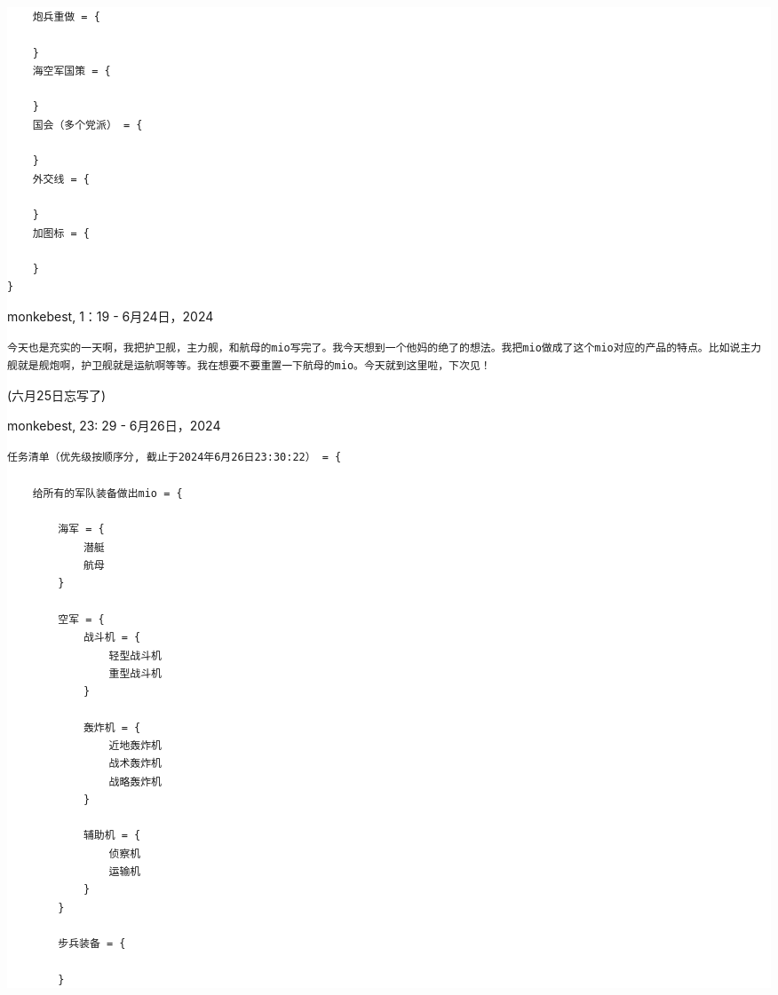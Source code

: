 		炮兵重做 = {

		}
		海空军国策 = {

		}
		国会（多个党派） = {

		}
		外交线 = {
			
		}
		加图标 = {

		}
	}

monkebest,
1：19 - 6月24日，2024

	今天也是充实的一天啊，我把护卫舰，主力舰，和航母的mio写完了。我今天想到一个他妈的绝了的想法。我把mio做成了这个mio对应的产品的特点。比如说主力舰就是舰炮啊，护卫舰就是运航啊等等。我在想要不要重置一下航母的mio。今天就到这里啦，下次见！

(六月25日忘写了)

monkebest,
23: 29 - 6月26日，2024

	任务清单（优先级按顺序分, 截止于2024年6月26日23:30:22） = {
		
		给所有的军队装备做出mio = {

			海军 = {
				潜艇
				航母
			}

			空军 = {
				战斗机 = {	
					轻型战斗机
					重型战斗机
				}

				轰炸机 = {
					近地轰炸机
					战术轰炸机
					战略轰炸机
				}

				辅助机 = {
					侦察机
					运输机
				}
			}

			步兵装备 = {

			}
